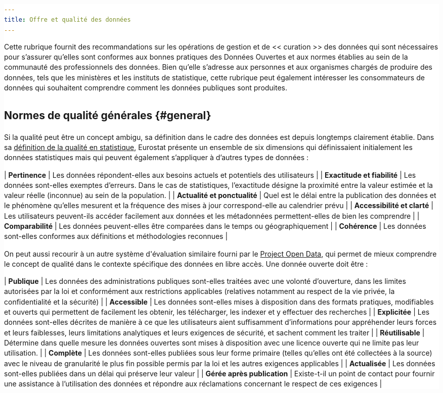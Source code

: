 ```yaml
---
title: Offre et qualité des données 
---
```


Cette rubrique fournit des recommandations sur les opérations de gestion
et de << curation >> des données qui sont nécessaires pour s’assurer
qu’elles sont conformes aux bonnes pratiques des Données Ouvertes et aux
normes établies au sein de la communauté des professionnels des données.
Bien qu’elle s’adresse aux personnes et aux organismes chargés de
produire des données, tels que les ministères et les instituts de
statistique, cette rubrique peut également intéresser les consommateurs
de données qui souhaitent comprendre comment les données publiques sont
produites.

## Normes de qualité générales   {#general}

Si la qualité peut être un concept ambigu, sa définition dans le cadre
des données est depuis longtemps clairement établie. Dans sa [définition
de la qualité en statistique](http://epp.eurostat.ec.europa.eu/portal/page/portal/quality/documents/ess%20quality%20definition.pdf), Eurostat présente un ensemble de six
dimensions qui définissaient initialement les données statistiques mais
qui peuvent également s’appliquer à d’autres types de données :

| **Pertinence** | Les données répondent-elles aux besoins actuels et potentiels des utilisateurs |
| **Exactitude et fiabilité** | Les données sont-elles exemptes d’erreurs. Dans le cas de statistiques, l’exactitude désigne la proximité entre la valeur estimée et la valeur réelle (inconnue) au sein de la population. |
| **Actualité et ponctualité** | Quel est le délai entre la publication des données et le phénomène qu’elles mesurent et la fréquence des mises à jour correspond-elle au calendrier prévu |
| **Accessibilité et clarté** | Les utilisateurs peuvent-ils accéder facilement aux données et les métadonnées permettent-elles de bien les comprendre |
| **Comparabilité** | Les données peuvent-elles être comparées dans le temps ou géographiquement |
| **Cohérence** | Les données sont-elles conformes aux définitions et méthodologies reconnues |

On peut aussi recourir à un autre système d'évaluation similaire fourni
par le [Project Open Data](http://project-open-data.github.io/principles), qui permet de mieux comprendre le concept
de qualité dans le contexte spécifique des données en libre accès. Une
donnée ouverte doit être :

| **Publique** | Les données des administrations publiques sont-elles traitées avec une volonté d’ouverture, dans les limites autorisées par la loi et conformément aux restrictions applicables (relatives notamment au respect de la vie privée, la confidentialité et la sécurité) |
| **Accessible** | Les données sont-elles mises à disposition dans des formats pratiques, modifiables et ouverts qui permettent de facilement les obtenir, les télécharger, les indexer et y effectuer des recherches |
| **Explicitée** | Les données sont-elles décrites de manière à ce que les utilisateurs aient suffisamment d’informations pour appréhender leurs forces et leurs faiblesses, leurs limitations analytiques et leurs exigences de sécurité, et sachent comment les traiter |
| **Réutilisable** | Détermine dans quelle mesure les données ouvertes sont mises à disposition avec une licence ouverte qui ne limite pas leur utilisation. |
| **Complète** | Les données sont-elles publiées sous leur forme primaire (telles qu’elles ont été collectées à la source) avec le niveau de granularité le plus fin possible permis par la loi et les autres exigences applicables |
| **Actualisée** | Les données sont-elles publiées dans un délai qui préserve leur valeur |
| **Gérée après publication** | Existe-t-il un point de contact pour fournir une assistance à l’utilisation des données et répondre aux réclamations concernant le respect de ces exigences |
